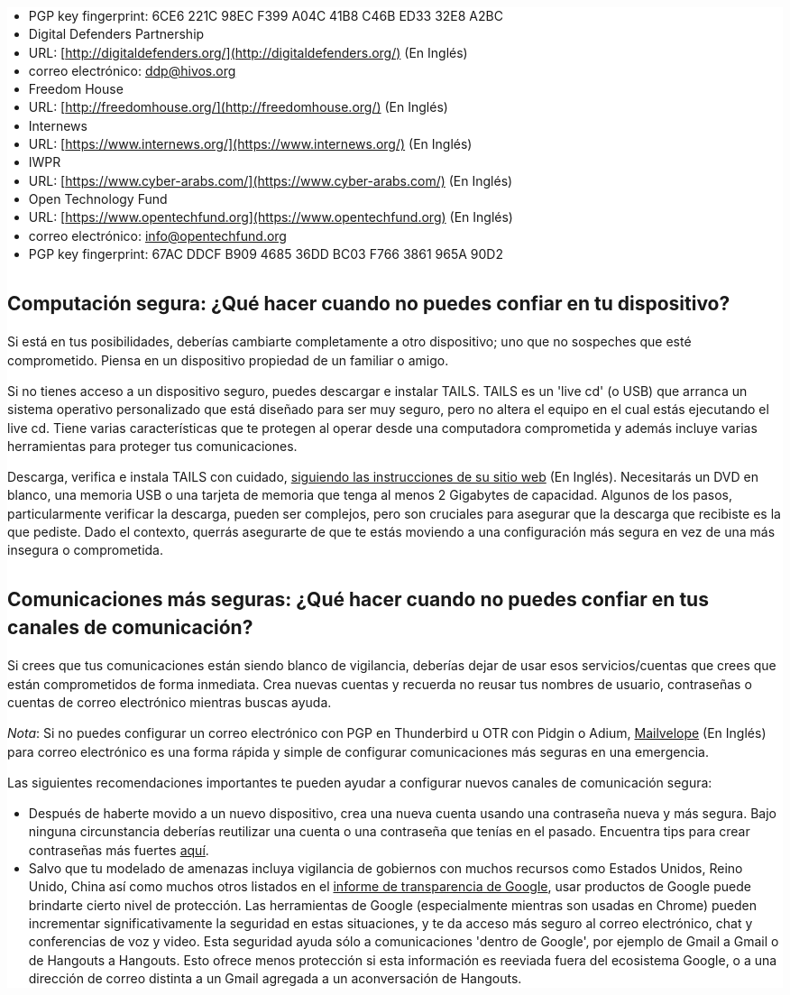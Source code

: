  * PGP key fingerprint: 6CE6 221C 98EC F399 A04C 41B8 C46B ED33 32E8 A2BC
* Digital Defenders Partnership
 * URL: [http://digitaldefenders.org/](http://digitaldefenders.org/) (En Inglés)
 * correo electrónico: ddp@hivos.org
* Freedom House
 * URL: [http://freedomhouse.org/](http://freedomhouse.org/) (En Inglés)
* Internews
 * URL: [https://www.internews.org/](https://www.internews.org/) (En Inglés)
* IWPR
 * URL: [https://www.cyber-arabs.com/](https://www.cyber-arabs.com/) (En Inglés)
* Open Technology Fund
 * URL: [https://www.opentechfund.org](https://www.opentechfund.org) (En Inglés)
 * correo electrónico: info@opentechfund.org
 * PGP key fingerprint: 67AC DDCF B909 4685 36DD BC03 F766 3861 965A 90D2

## Computación segura: ¿Qué hacer cuando no puedes confiar en tu dispositivo?

Si está en tus posibilidades, deberías cambiarte completamente a otro dispositivo; uno que no sospeches que esté comprometido. Piensa en un dispositivo propiedad de un familiar o amigo. 

Si no tienes acceso a un dispositivo seguro, puedes descargar e instalar TAILS. TAILS es un 'live cd' (o USB) que arranca un sistema operativo personalizado que está diseñado para ser muy seguro, pero no altera el equipo en el cual estás ejecutando el live cd. Tiene varias características que te protegen al operar desde una computadora comprometida y además incluye varias herramientas para proteger tus comunicaciones.

Descarga, verifica e instala TAILS con cuidado, [siguiendo las instrucciones de su sitio web](https://tails.boum.org/getting_started/index.en.html) (En Inglés). Necesitarás un DVD en blanco, una memoria USB o una tarjeta de memoria que tenga al menos 2 Gigabytes de capacidad. Algunos de los pasos, particularmente verificar la descarga, pueden ser complejos, pero son cruciales para asegurar que la descarga que recibiste es la que pediste. Dado el contexto, querrás asegurarte de que te estás moviendo a una configuración más segura en vez de una más insegura o comprometida.

## Comunicaciones más seguras: ¿Qué hacer cuando no puedes confiar en tus canales de comunicación?

Si crees que tus comunicaciones están siendo blanco de vigilancia, deberías dejar de usar esos servicios/cuentas que crees que están comprometidos de forma inmediata. Crea nuevas cuentas y recuerda no reusar tus nombres de usuario, contraseñas o cuentas de correo electrónico mientras buscas ayuda.

*Nota*: Si no puedes configurar un correo electrónico con PGP en Thunderbird u OTR con Pidgin o Adium, [Mailvelope](https://www.mailvelope.com/) (En Inglés) para correo electrónico es una forma rápida y simple de configurar comunicaciones más seguras en una emergencia.

Las siguientes recomendaciones importantes te pueden ayudar a configurar nuevos canales de comunicación segura:

* Después de haberte movido a un nuevo dispositivo, crea una nueva cuenta usando una contraseña nueva y más segura. Bajo ninguna circunstancia deberías reutilizar una cuenta o una contraseña que tenías en el pasado. Encuentra tips para crear contraseñas más fuertes [aquí](https://ssd.eff.org/es/node/23/).
* Salvo que tu modelado de amenazas incluya vigilancia de gobiernos con muchos recursos como Estados Unidos, Reino Unido, China así como muchos otros listados en el [informe de transparencia de Google](https://www.google.com/transparencyreport/?hl=es), usar productos de Google puede brindarte cierto nivel de protección. Las herramientas de Google (especialmente mientras son usadas en Chrome) pueden incrementar significativamente la seguridad en estas situaciones, y te da acceso más seguro al correo electrónico, chat y conferencias de voz y video. Esta seguridad ayuda sólo a comunicaciones 'dentro de Google', por ejemplo de Gmail a Gmail o de Hangouts a Hangouts. Esto ofrece menos protección si esta información es reeviada fuera del ecosistema Google, o a una dirección de correo distinta a un Gmail agregada a un aconversación de Hangouts.